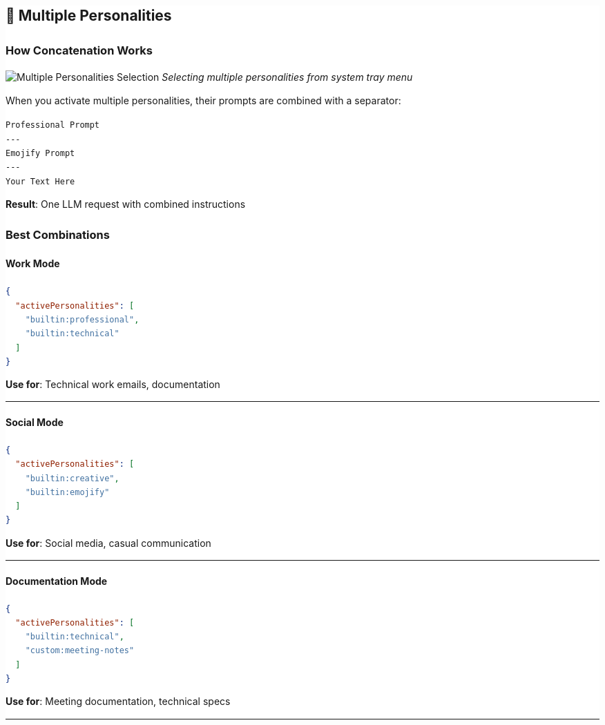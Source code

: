 
## 🔄 Multiple Personalities

### How Concatenation Works

![Multiple Personalities Selection](../../assets/screenshots/multiple-personalities.png)
*Selecting multiple personalities from system tray menu*

When you activate multiple personalities, their prompts are combined with a separator:

```
Professional Prompt
---
Emojify Prompt
---
Your Text Here
```

**Result**: One LLM request with combined instructions

### Best Combinations

#### Work Mode
```json
{
  "activePersonalities": [
    "builtin:professional",
    "builtin:technical"
  ]
}
```
**Use for**: Technical work emails, documentation

---

#### Social Mode
```json
{
  "activePersonalities": [
    "builtin:creative",
    "builtin:emojify"
  ]
}
```
**Use for**: Social media, casual communication

---

#### Documentation Mode
```json
{
  "activePersonalities": [
    "builtin:technical",
    "custom:meeting-notes"
  ]
}
```
**Use for**: Meeting documentation, technical specs

---